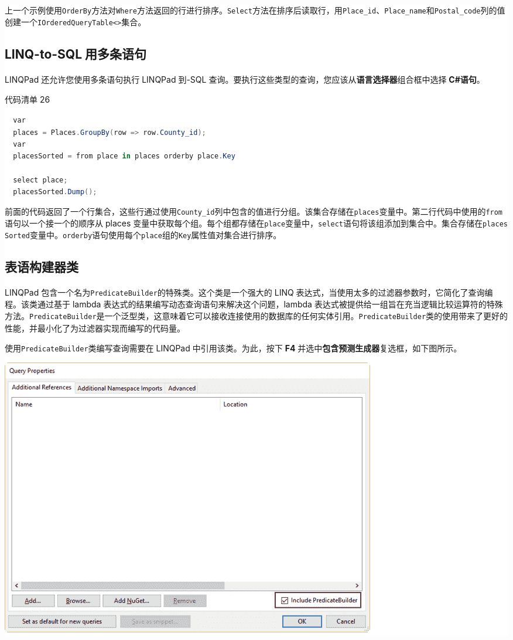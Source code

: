 上一个示例使用`OrderBy`方法对`Where`方法返回的行进行排序。`Select`方法在排序后读取行，用`Place_id`、`Place_name`和`Postal_code`列的值创建一个`IOrderedQueryTable<>`集合。

## LINQ-to-SQL 用多条语句

LINQPad 还允许您使用多条语句执行 LINQPad 到-SQL 查询。要执行这些类型的查询，您应该从**语言选择器**组合框中选择 **C#语句**。

代码清单 26

```cs
  var
  places = Places.GroupBy(row => row.County_id);
  var
  placesSorted = from place in places orderby place.Key

  select place;
  placesSorted.Dump();

```

前面的代码返回了一个行集合，这些行通过使用`County_id`列中包含的值进行分组。该集合存储在`places`变量中。第二行代码中使用的`from`语句以一个接一个的顺序从 places 变量中获取每个组。每个组都存储在`place`变量中，`select`语句将该组添加到集合中。集合存储在`placesSorted`变量中。`orderby`语句使用每个`place`组的`Key`属性值对集合进行排序。

## 表语构建器类

LINQPad 包含一个名为`PredicateBuilder`的特殊类。这个类是一个强大的 LINQ 表达式，当使用太多的过滤器参数时，它简化了查询编程。该类通过基于 lambda 表达式的结果编写动态查询语句来解决这个问题，lambda 表达式被提供给一组旨在充当逻辑比较运算符的特殊方法。`PredicateBuilder`是一个泛型类，这意味着它可以接收连接使用的数据库的任何实体引用。`PredicateBuilder`类的使用带来了更好的性能，并最小化了为过滤器实现而编写的代码量。

使用`PredicateBuilder`类编写查询需要在 LINQPad 中引用该类。为此，按下 **F4** 并选中**包含预测生成器**复选框，如下图所示。

![](img/image047.png)
